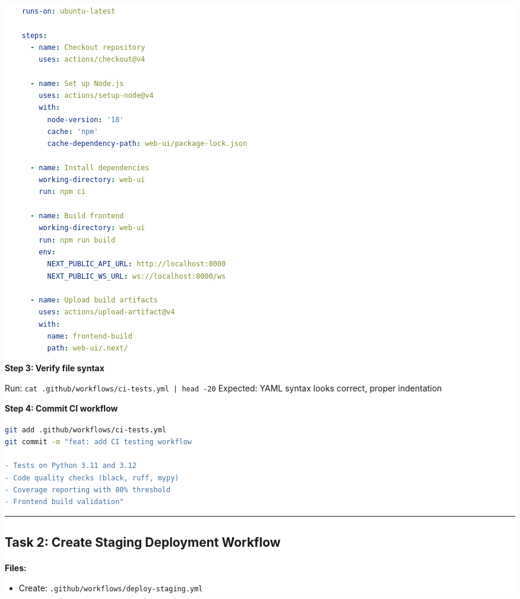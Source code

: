 ```yaml
    runs-on: ubuntu-latest

    steps:
      - name: Checkout repository
        uses: actions/checkout@v4

      - name: Set up Node.js
        uses: actions/setup-node@v4
        with:
          node-version: '18'
          cache: 'npm'
          cache-dependency-path: web-ui/package-lock.json

      - name: Install dependencies
        working-directory: web-ui
        run: npm ci

      - name: Build frontend
        working-directory: web-ui
        run: npm run build
        env:
          NEXT_PUBLIC_API_URL: http://localhost:8000
          NEXT_PUBLIC_WS_URL: ws://localhost:8000/ws

      - name: Upload build artifacts
        uses: actions/upload-artifact@v4
        with:
          name: frontend-build
          path: web-ui/.next/
```

**Step 3: Verify file syntax**

Run: `cat .github/workflows/ci-tests.yml | head -20`
Expected: YAML syntax looks correct, proper indentation

**Step 4: Commit CI workflow**

```bash
git add .github/workflows/ci-tests.yml
git commit -m "feat: add CI testing workflow

- Tests on Python 3.11 and 3.12
- Code quality checks (black, ruff, mypy)
- Coverage reporting with 80% threshold
- Frontend build validation"
```

---

## Task 2: Create Staging Deployment Workflow

**Files:**
- Create: `.github/workflows/deploy-staging.yml`
